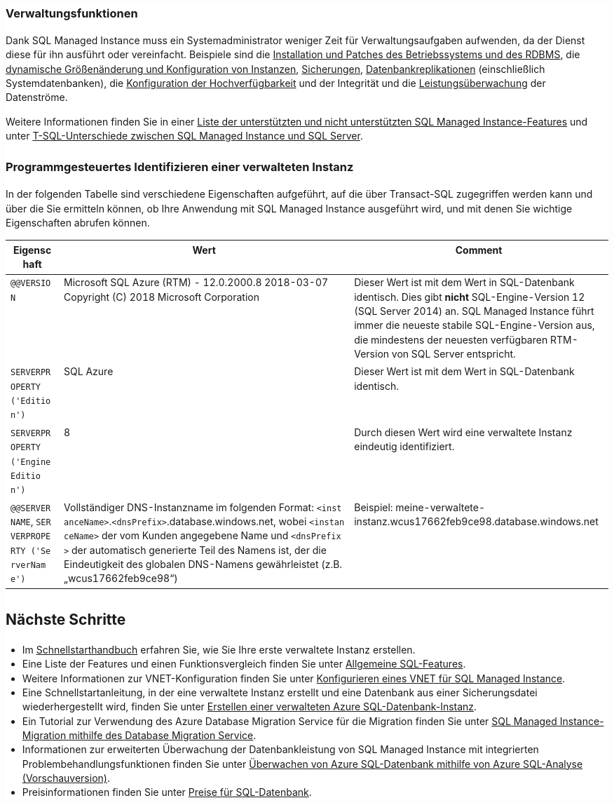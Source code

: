 ### <a name="administration-features"></a>Verwaltungsfunktionen

Dank SQL Managed Instance muss ein Systemadministrator weniger Zeit für Verwaltungsaufgaben aufwenden, da der Dienst diese für ihn ausführt oder vereinfacht. Beispiele sind die [Installation und Patches des Betriebssystems und des RDBMS](../database/high-availability-sla.md), die [dynamische Größenänderung und Konfiguration von Instanzen](../database/single-database-scale.md), [Sicherungen](../database/automated-backups-overview.md), [Datenbankreplikationen](replication-between-two-instances-configure-tutorial.md) (einschließlich Systemdatenbanken), die [Konfiguration der Hochverfügbarkeit](../database/high-availability-sla.md) und der Integrität und die [Leistungsüberwachung](../../azure-monitor/insights/azure-sql.md) der Datenströme.

Weitere Informationen finden Sie in einer [Liste der unterstützten und nicht unterstützten SQL Managed Instance-Features](../database/features-comparison.md) und unter [T-SQL-Unterschiede zwischen SQL Managed Instance und SQL Server](transact-sql-tsql-differences-sql-server.md).

### <a name="programmatically-identify-a-managed-instance"></a>Programmgesteuertes Identifizieren einer verwalteten Instanz

In der folgenden Tabelle sind verschiedene Eigenschaften aufgeführt, auf die über Transact-SQL zugegriffen werden kann und über die Sie ermitteln können, ob Ihre Anwendung mit SQL Managed Instance ausgeführt wird, und mit denen Sie wichtige Eigenschaften abrufen können.

|Eigenschaft|Wert|Comment|
|---|---|---|
|`@@VERSION`|Microsoft SQL Azure (RTM) - 12.0.2000.8 2018-03-07 Copyright (C) 2018 Microsoft Corporation|Dieser Wert ist mit dem Wert in SQL-Datenbank identisch. Dies gibt **nicht** SQL-Engine-Version 12 (SQL Server 2014) an. SQL Managed Instance führt immer die neueste stabile SQL-Engine-Version aus, die mindestens der neuesten verfügbaren RTM-Version von SQL Server entspricht.  |
|`SERVERPROPERTY ('Edition')`|SQL Azure|Dieser Wert ist mit dem Wert in SQL-Datenbank identisch.|
|`SERVERPROPERTY('EngineEdition')`|8|Durch diesen Wert wird eine verwaltete Instanz eindeutig identifiziert.|
|`@@SERVERNAME`, `SERVERPROPERTY ('ServerName')`|Vollständiger DNS-Instanzname im folgenden Format: `<instanceName>`.`<dnsPrefix>`.database.windows.net, wobei `<instanceName>` der vom Kunden angegebene Name und `<dnsPrefix>` der automatisch generierte Teil des Namens ist, der die Eindeutigkeit des globalen DNS-Namens gewährleistet (z.B. „wcus17662feb9ce98“)|Beispiel: meine-verwaltete-instanz.wcus17662feb9ce98.database.windows.net|

## <a name="next-steps"></a>Nächste Schritte

- Im [Schnellstarthandbuch](instance-create-quickstart.md) erfahren Sie, wie Sie Ihre erste verwaltete Instanz erstellen.
- Eine Liste der Features und einen Funktionsvergleich finden Sie unter [Allgemeine SQL-Features](../database/features-comparison.md).
- Weitere Informationen zur VNET-Konfiguration finden Sie unter [Konfigurieren eines VNET für SQL Managed Instance](connectivity-architecture-overview.md).
- Eine Schnellstartanleitung, in der eine verwaltete Instanz erstellt und eine Datenbank aus einer Sicherungsdatei wiederhergestellt wird, finden Sie unter [Erstellen einer verwalteten Azure SQL-Datenbank-Instanz](instance-create-quickstart.md).
- Ein Tutorial zur Verwendung des Azure Database Migration Service für die Migration finden Sie unter [SQL Managed Instance-Migration mithilfe des Database Migration Service](../../dms/tutorial-sql-server-to-managed-instance.md).
- Informationen zur erweiterten Überwachung der Datenbankleistung von SQL Managed Instance mit integrierten Problembehandlungsfunktionen finden Sie unter [Überwachen von Azure SQL-Datenbank mithilfe von Azure SQL-Analyse (Vorschauversion)](../../azure-monitor/insights/azure-sql.md).
- Preisinformationen finden Sie unter [Preise für SQL-Datenbank](https://azure.microsoft.com/pricing/details/sql-database/managed/).
